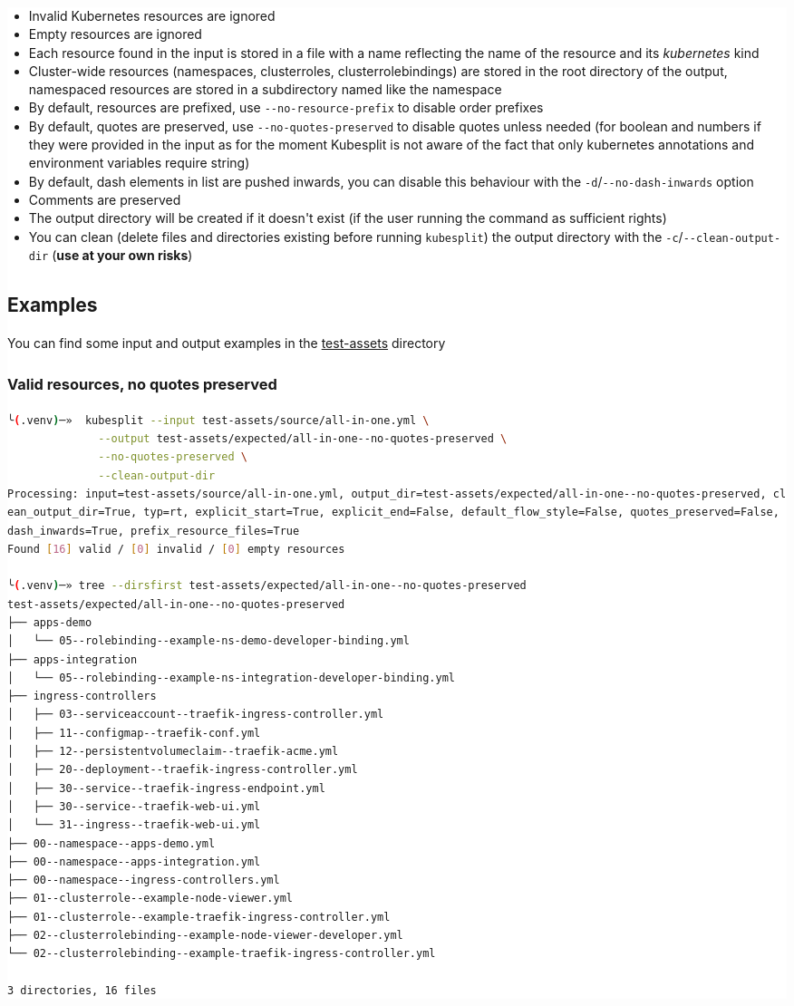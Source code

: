 - Invalid Kubernetes resources are ignored
- Empty resources are ignored
- Each resource found in the input is stored in a file with a name reflecting the name of the resource and its _kubernetes_ kind
- Cluster-wide resources (namespaces, clusterroles, clusterrolebindings) are stored in the root directory of the output, namespaced resources are stored in a subdirectory named like the namespace
- By default, resources are prefixed, use `--no-resource-prefix` to disable order prefixes
- By default, quotes are preserved, use `--no-quotes-preserved` to disable quotes unless needed (for boolean and numbers if they were provided in the input as for the moment Kubesplit is not aware of the fact that only kubernetes annotations and environment variables require string)
- By default, dash elements in list are pushed inwards, you can disable this behaviour with the `-d`/`--no-dash-inwards` option
- Comments are preserved
- The output directory will be created if it doesn't exist (if the user running the command as sufficient rights)
- You can clean (delete files and directories existing before running `kubesplit`) the output directory with the `-c`/`--clean-output-dir` (**use at your own risks**)

## Examples

You can find some input and output examples in the [test-assets](https://github.com/looztra/kubesplit/tree/master/test-assets) directory

### Valid resources, no quotes preserved

```bash
╰(.venv)─»  kubesplit --input test-assets/source/all-in-one.yml \
              --output test-assets/expected/all-in-one--no-quotes-preserved \
              --no-quotes-preserved \
              --clean-output-dir
Processing: input=test-assets/source/all-in-one.yml, output_dir=test-assets/expected/all-in-one--no-quotes-preserved, clean_output_dir=True, typ=rt, explicit_start=True, explicit_end=False, default_flow_style=False, quotes_preserved=False, dash_inwards=True, prefix_resource_files=True
Found [16] valid / [0] invalid / [0] empty resources

╰(.venv)─» tree --dirsfirst test-assets/expected/all-in-one--no-quotes-preserved
test-assets/expected/all-in-one--no-quotes-preserved
├── apps-demo
│   └── 05--rolebinding--example-ns-demo-developer-binding.yml
├── apps-integration
│   └── 05--rolebinding--example-ns-integration-developer-binding.yml
├── ingress-controllers
│   ├── 03--serviceaccount--traefik-ingress-controller.yml
│   ├── 11--configmap--traefik-conf.yml
│   ├── 12--persistentvolumeclaim--traefik-acme.yml
│   ├── 20--deployment--traefik-ingress-controller.yml
│   ├── 30--service--traefik-ingress-endpoint.yml
│   ├── 30--service--traefik-web-ui.yml
│   └── 31--ingress--traefik-web-ui.yml
├── 00--namespace--apps-demo.yml
├── 00--namespace--apps-integration.yml
├── 00--namespace--ingress-controllers.yml
├── 01--clusterrole--example-node-viewer.yml
├── 01--clusterrole--example-traefik-ingress-controller.yml
├── 02--clusterrolebinding--example-node-viewer-developer.yml
└── 02--clusterrolebinding--example-traefik-ingress-controller.yml

3 directories, 16 files
```
